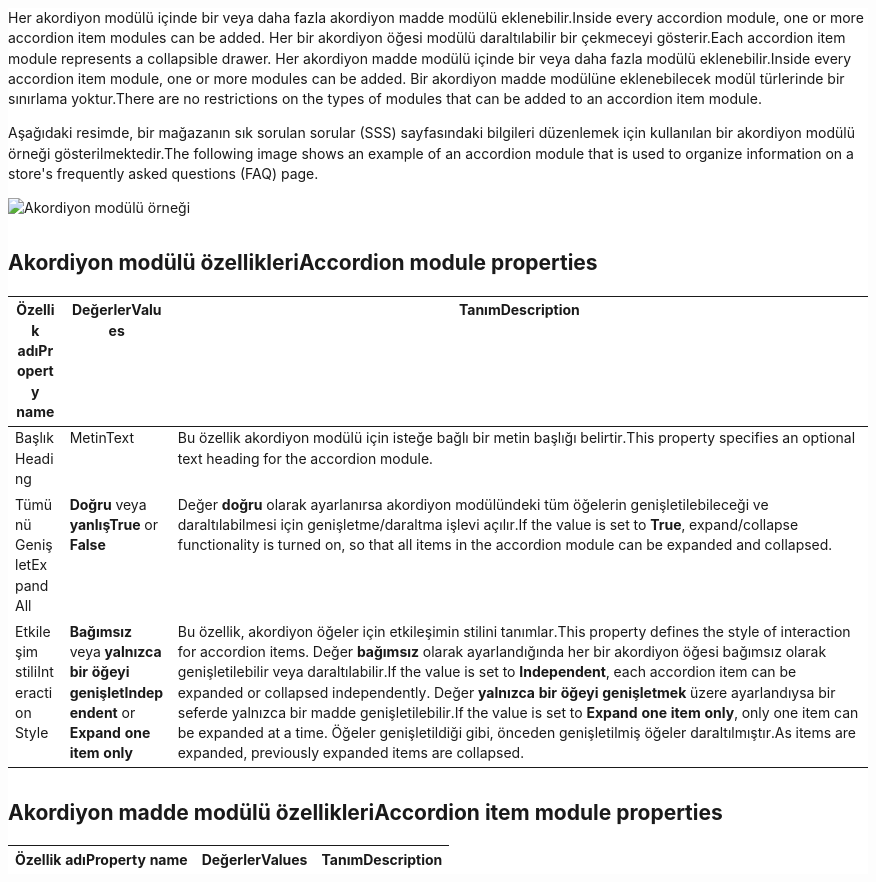 <span data-ttu-id="74d5e-108">Her akordiyon modülü içinde bir veya daha fazla akordiyon madde modülü eklenebilir.</span><span class="sxs-lookup"><span data-stu-id="74d5e-108">Inside every accordion module, one or more accordion item modules can be added.</span></span> <span data-ttu-id="74d5e-109">Her bir akordiyon öğesi modülü daraltılabilir bir çekmeceyi gösterir.</span><span class="sxs-lookup"><span data-stu-id="74d5e-109">Each accordion item module represents a collapsible drawer.</span></span> <span data-ttu-id="74d5e-110">Her akordiyon madde modülü içinde bir veya daha fazla modülü eklenebilir.</span><span class="sxs-lookup"><span data-stu-id="74d5e-110">Inside every accordion item module, one or more modules can be added.</span></span> <span data-ttu-id="74d5e-111">Bir akordiyon madde modülüne eklenebilecek modül türlerinde bir sınırlama yoktur.</span><span class="sxs-lookup"><span data-stu-id="74d5e-111">There are no restrictions on the types of modules that can be added to an accordion item module.</span></span>

<span data-ttu-id="74d5e-112">Aşağıdaki resimde, bir mağazanın sık sorulan sorular (SSS) sayfasındaki bilgileri düzenlemek için kullanılan bir akordiyon modülü örneği gösterilmektedir.</span><span class="sxs-lookup"><span data-stu-id="74d5e-112">The following image shows an example of an accordion module that is used to organize information on a store's frequently asked questions (FAQ) page.</span></span>

![Akordiyon modülü örneği](./media/ecommerce-accordion.PNG)

## <a name="accordion-module-properties"></a><span data-ttu-id="74d5e-114">Akordiyon modülü özellikleri</span><span class="sxs-lookup"><span data-stu-id="74d5e-114">Accordion module properties</span></span>

| <span data-ttu-id="74d5e-115">Özellik adı</span><span class="sxs-lookup"><span data-stu-id="74d5e-115">Property name</span></span> | <span data-ttu-id="74d5e-116">Değerler</span><span class="sxs-lookup"><span data-stu-id="74d5e-116">Values</span></span> | <span data-ttu-id="74d5e-117">Tanım</span><span class="sxs-lookup"><span data-stu-id="74d5e-117">Description</span></span> |
|---------------|--------|-------------|
| <span data-ttu-id="74d5e-118">Başlık</span><span class="sxs-lookup"><span data-stu-id="74d5e-118">Heading</span></span> | <span data-ttu-id="74d5e-119">Metin</span><span class="sxs-lookup"><span data-stu-id="74d5e-119">Text</span></span> | <span data-ttu-id="74d5e-120">Bu özellik akordiyon modülü için isteğe bağlı bir metin başlığı belirtir.</span><span class="sxs-lookup"><span data-stu-id="74d5e-120">This property specifies an optional text heading for the accordion module.</span></span> |
| <span data-ttu-id="74d5e-121">Tümünü Genişlet</span><span class="sxs-lookup"><span data-stu-id="74d5e-121">Expand All</span></span> | <span data-ttu-id="74d5e-122">**Doğru** veya **yanlış**</span><span class="sxs-lookup"><span data-stu-id="74d5e-122">**True** or **False**</span></span> | <span data-ttu-id="74d5e-123">Değer **doğru** olarak ayarlanırsa akordiyon modülündeki tüm öğelerin genişletilebileceği ve daraltılabilmesi için genişletme/daraltma işlevi açılır.</span><span class="sxs-lookup"><span data-stu-id="74d5e-123">If the value is set to **True**, expand/collapse functionality is turned on, so that all items in the accordion module can be expanded and collapsed.</span></span> |
| <span data-ttu-id="74d5e-124">Etkileşim stili</span><span class="sxs-lookup"><span data-stu-id="74d5e-124">Interaction Style</span></span> | <span data-ttu-id="74d5e-125">**Bağımsız** veya **yalnızca bir öğeyi genişlet**</span><span class="sxs-lookup"><span data-stu-id="74d5e-125">**Independent** or **Expand one item only**</span></span> | <span data-ttu-id="74d5e-126">Bu özellik, akordiyon öğeler için etkileşimin stilini tanımlar.</span><span class="sxs-lookup"><span data-stu-id="74d5e-126">This property defines the style of interaction for accordion items.</span></span> <span data-ttu-id="74d5e-127">Değer **bağımsız** olarak ayarlandığında her bir akordiyon öğesi bağımsız olarak genişletilebilir veya daraltılabilir.</span><span class="sxs-lookup"><span data-stu-id="74d5e-127">If the value is set to **Independent**, each accordion item can be expanded or collapsed independently.</span></span> <span data-ttu-id="74d5e-128">Değer **yalnızca bir öğeyi genişletmek** üzere ayarlandıysa bir seferde yalnızca bir madde genişletilebilir.</span><span class="sxs-lookup"><span data-stu-id="74d5e-128">If the value is set to **Expand one item only**, only one item can be expanded at a time.</span></span> <span data-ttu-id="74d5e-129">Öğeler genişletildiği gibi, önceden genişletilmiş öğeler daraltılmıştır.</span><span class="sxs-lookup"><span data-stu-id="74d5e-129">As items are expanded, previously expanded items are collapsed.</span></span> |

## <a name="accordion-item-module-properties"></a><span data-ttu-id="74d5e-130">Akordiyon madde modülü özellikleri</span><span class="sxs-lookup"><span data-stu-id="74d5e-130">Accordion item module properties</span></span>

| <span data-ttu-id="74d5e-131">Özellik adı</span><span class="sxs-lookup"><span data-stu-id="74d5e-131">Property name</span></span> | <span data-ttu-id="74d5e-132">Değerler</span><span class="sxs-lookup"><span data-stu-id="74d5e-132">Values</span></span> | <span data-ttu-id="74d5e-133">Tanım</span><span class="sxs-lookup"><span data-stu-id="74d5e-133">Description</span></span> |
|----------------|--------|-------------|